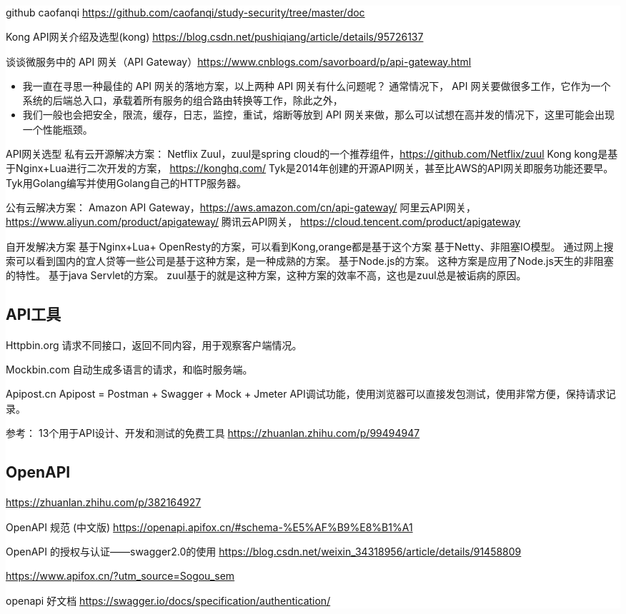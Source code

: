github caofanqi https://github.com/caofanqi/study-security/tree/master/doc

Kong API网关介绍及选型(kong) https://blog.csdn.net/pushiqiang/article/details/95726137

谈谈微服务中的 API 网关（API Gateway）https://www.cnblogs.com/savorboard/p/api-gateway.html

- 我一直在寻思一种最佳的 API 网关的落地方案，以上两种 API 网关有什么问题呢？ 通常情况下， API 网关要做很多工作，它作为一个系统的后端总入口，承载着所有服务的组合路由转换等工作，除此之外，
- 我们一般也会把安全，限流，缓存，日志，监控，重试，熔断等放到 API 网关来做，那么可以试想在高并发的情况下，这里可能会出现一个性能瓶颈。

API网关选型
私有云开源解决方案：
Netflix Zuul，zuul是spring cloud的一个推荐组件，https://github.com/Netflix/zuul
Kong kong是基于Nginx+Lua进行二次开发的方案， https://konghq.com/
Tyk是2014年创建的开源API网关，甚至比AWS的API网关即服务功能还要早。Tyk用Golang编写并使用Golang自己的HTTP服务器。

公有云解决方案：
Amazon API Gateway，https://aws.amazon.com/cn/api-gateway/
阿里云API网关，https://www.aliyun.com/product/apigateway/
腾讯云API网关， https://cloud.tencent.com/product/apigateway

自开发解决方案
基于Nginx+Lua+ OpenResty的方案，可以看到Kong,orange都是基于这个方案
基于Netty、非阻塞IO模型。 通过网上搜索可以看到国内的宜人贷等一些公司是基于这种方案，是一种成熟的方案。
基于Node.js的方案。 这种方案是应用了Node.js天生的非阻塞的特性。
基于java Servlet的方案。 zuul基于的就是这种方案，这种方案的效率不高，这也是zuul总是被诟病的原因。

## **API工具**

Httpbin.org
请求不同接口，返回不同内容，用于观察客户端情况。

Mockbin.com
自动生成多语言的请求，和临时服务端。

Apipost.cn
Apipost = Postman + Swagger + Mock + Jmeter
API调试功能，使用浏览器可以直接发包测试，使用非常方便，保持请求记录。


参考：
13个用于API设计、开发和测试的免费工具 https://zhuanlan.zhihu.com/p/99494947

## OpenAPI

https://zhuanlan.zhihu.com/p/382164927

OpenAPI 规范 (中文版)
https://openapi.apifox.cn/#schema-%E5%AF%B9%E8%B1%A1

OpenAPI 的授权与认证——swagger2.0的使用
https://blog.csdn.net/weixin_34318956/article/details/91458809

https://www.apifox.cn/?utm_source=Sogou_sem

openapi 好文档
https://swagger.io/docs/specification/authentication/
